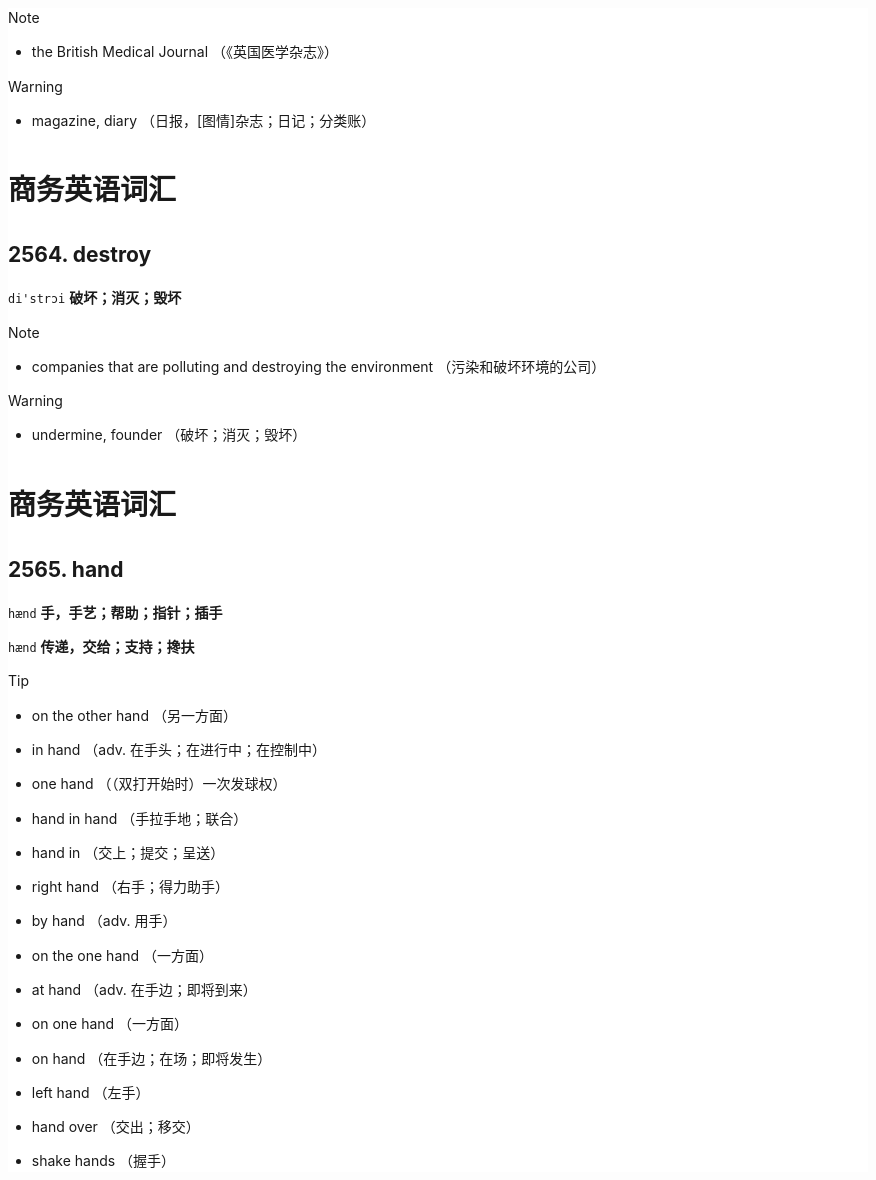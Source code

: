 > [!NOTE]
>
> - the British Medical Journal （《英国医学杂志》）
>

> [!WARNING]
>
> - magazine, diary （日报，[图情]杂志；日记；分类账）
>

# 商务英语词汇

## 2564. destroy

`di'strɔi`  **破坏；消灭；毁坏**

> [!NOTE]
>
> - companies that are polluting and destroying the environment （污染和破坏环境的公司）
>

> [!WARNING]
>
> - undermine, founder （破坏；消灭；毁坏）
>

# 商务英语词汇

## 2565. hand

`hænd`  **手，手艺；帮助；指针；插手**

`hænd`  **传递，交给；支持；搀扶**

> [!TIP]
>
> - on the other hand （另一方面）
>
> - in hand （adv. 在手头；在进行中；在控制中）
>
> - one hand （（双打开始时）一次发球权）
>
> - hand in hand （手拉手地；联合）
>
> - hand in （交上；提交；呈送）
>
> - right hand （右手；得力助手）
>
> - by hand （adv. 用手）
>
> - on the one hand （一方面）
>
> - at hand （adv. 在手边；即将到来）
>
> - on one hand （一方面）
>
> - on hand （在手边；在场；即将发生）
>
> - left hand （左手）
>
> - hand over （交出；移交）
>
> - shake hands （握手）